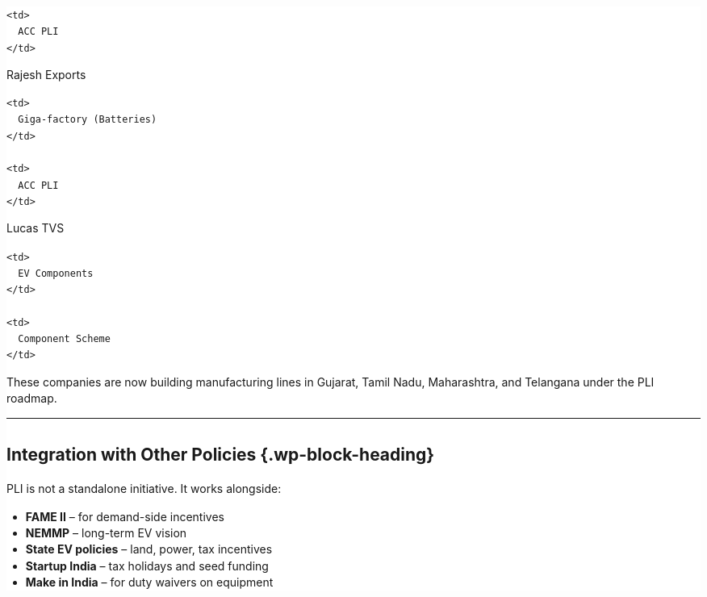     <td>
      ACC PLI
    </td>
  </tr>
  
  <tr>
    <td>
      Rajesh Exports
    </td>
    
    <td>
      Giga-factory (Batteries)
    </td>
    
    <td>
      ACC PLI
    </td>
  </tr>
  
  <tr>
    <td>
      Lucas TVS
    </td>
    
    <td>
      EV Components
    </td>
    
    <td>
      Component Scheme
    </td>
  </tr>
</table></figure> 

These companies are now building manufacturing lines in Gujarat, Tamil Nadu, Maharashtra, and Telangana under the PLI roadmap.

<hr class="wp-block-separator has-alpha-channel-opacity" />

## Integration with Other Policies {.wp-block-heading}

PLI is not a standalone initiative. It works alongside:

<ul class="wp-block-list">
  <li>
    <strong>FAME II</strong> – for demand-side incentives
  </li>
  <li>
    <strong>NEMMP</strong> – long-term EV vision
  </li>
  <li>
    <strong>State EV policies</strong> – land, power, tax incentives
  </li>
  <li>
    <strong>Startup India</strong> – tax holidays and seed funding
  </li>
  <li>
    <strong>Make in India</strong> – for duty waivers on equipment
  </li>
</ul>
